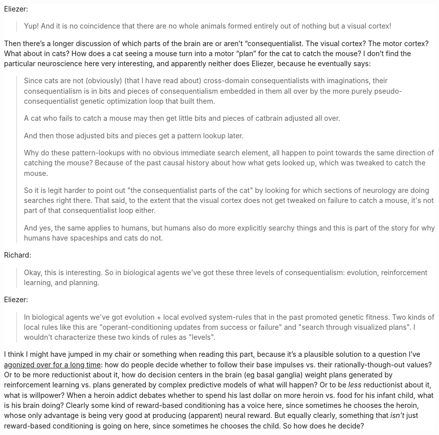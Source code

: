 Eliezer:

> Yup! And it is no coincidence that there are no whole animals formed entirely out of nothing but a visual cortex!

Then there’s a longer discussion of which parts of the brain are or aren’t “consequentialist. The visual cortex? The motor cortex? What about in cats? How does a cat seeing a mouse turn into a motor “plan” for the cat to catch the mouse? I don’t find the particular neuroscience here very interesting, and apparently neither does Eliezer, because he eventually says: 

> Since cats are not (obviously) (that I have read about) cross-domain consequentialists with imaginations, their consequentialism is in bits and pieces of consequentialism embedded in them all over by the more purely pseudo-consequentialist genetic optimization loop that built them.
> 
> A cat who fails to catch a mouse may then get little bits and pieces of catbrain adjusted all over.
> 
> And then those adjusted bits and pieces get a pattern lookup later.
> 
> Why do these pattern-lookups with no obvious immediate search element, all happen to point towards the same direction of catching the mouse? Because of the past causal history about how what gets looked up, which was tweaked to catch the mouse.
> 
> So it is legit harder to point out "the consequentialist parts of the cat" by looking for which sections of neurology are doing searches right there. That said, to the extent that the visual cortex does not get tweaked on failure to catch a mouse, it's not part of that consequentialist loop either.
> 
> And yes, the same applies to humans, but humans also do more explicitly searchy things and this is part of the story for why humans have spaceships and cats do not.

Richard: 

> Okay, this is interesting. So in biological agents we've got these three levels of consequentialism: evolution, reinforcement learning, and planning.

Eliezer:

> In biological agents we've got evolution + local evolved system-rules that in the past promoted genetic fitness. Two kinds of local rules like this are "operant-conditioning updates from success or failure" and "search through visualized plans". I wouldn't characterize these two kinds of rules as "levels".

I think I might have jumped in my chair or something when reading this part, because it’s a plausible solution to a question I’ve [agonized over for a long time](https://astralcodexten.substack.com/p/towards-a-bayesian-theory-of-willpower): how do people decide whether to follow their base impulses vs. their rationally-though-out values? Or to be more reductionist about it, how do decision centers in the brain (eg basal ganglia) weight plans generated by reinforcement learning vs. plans generated by complex predictive models of what will happen? Or to be _less_ reductionist about it, what is willpower? When a heroin addict debates whether to spend his last dollar on more heroin vs. food for his infant child, what is his brain doing? Clearly some kind of reward-based conditioning has a voice here, since sometimes he chooses the heroin, whose only advantage is being very good at producing (apparent) neural reward. But equally clearly, something that _isn’t_ just reward-based conditioning is going on here, since sometimes he chooses the child. So how does he decide?
